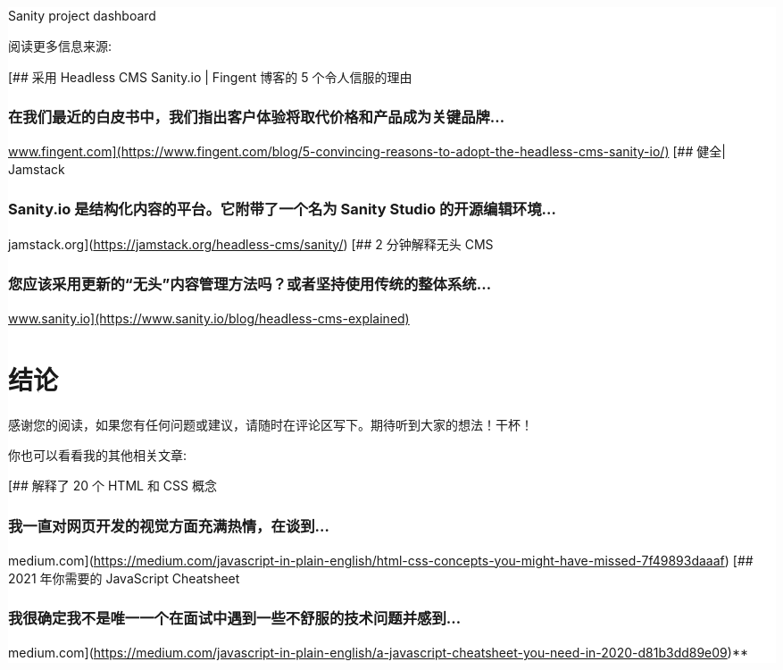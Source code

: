 Sanity project dashboard

阅读更多信息来源:

[](https://www.fingent.com/blog/5-convincing-reasons-to-adopt-the-headless-cms-sanity-io/) [## 采用 Headless CMS Sanity.io | Fingent 博客的 5 个令人信服的理由

### 在我们最近的白皮书中，我们指出客户体验将取代价格和产品成为关键品牌…

www.fingent.com](https://www.fingent.com/blog/5-convincing-reasons-to-adopt-the-headless-cms-sanity-io/) [](https://jamstack.org/headless-cms/sanity/) [## 健全| Jamstack

### Sanity.io 是结构化内容的平台。它附带了一个名为 Sanity Studio 的开源编辑环境…

jamstack.org](https://jamstack.org/headless-cms/sanity/) [](https://www.sanity.io/blog/headless-cms-explained) [## 2 分钟解释无头 CMS

### 您应该采用更新的“无头”内容管理方法吗？或者坚持使用传统的整体系统…

www.sanity.io](https://www.sanity.io/blog/headless-cms-explained) 

# 结论

感谢您的阅读，如果您有任何问题或建议，请随时在评论区写下。期待听到大家的想法！干杯！

你也可以看看我的其他相关文章:

[](https://medium.com/javascript-in-plain-english/html-css-concepts-you-might-have-missed-7f49893daaaf) [## 解释了 20 个 HTML 和 CSS 概念

### 我一直对网页开发的视觉方面充满热情，在谈到…

medium.com](https://medium.com/javascript-in-plain-english/html-css-concepts-you-might-have-missed-7f49893daaaf) [](https://medium.com/javascript-in-plain-english/a-javascript-cheatsheet-you-need-in-2020-d81b3dd89e09) [## 2021 年你需要的 JavaScript Cheatsheet

### 我很确定我不是唯一一个在面试中遇到一些不舒服的技术问题并感到…

medium.com](https://medium.com/javascript-in-plain-english/a-javascript-cheatsheet-you-need-in-2020-d81b3dd89e09)**